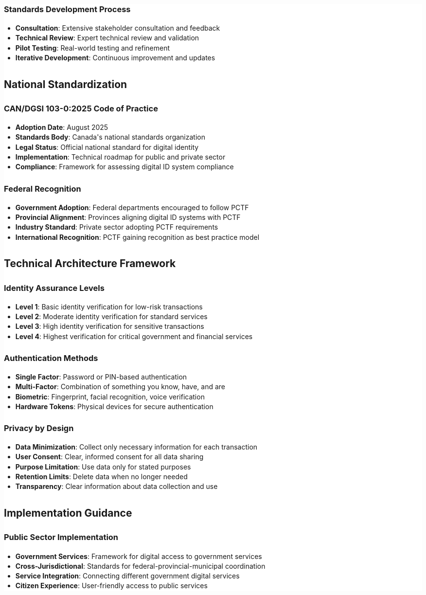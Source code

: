 ### Standards Development Process
- **Consultation**: Extensive stakeholder consultation and feedback
- **Technical Review**: Expert technical review and validation
- **Pilot Testing**: Real-world testing and refinement
- **Iterative Development**: Continuous improvement and updates

## National Standardization
### CAN/DGSI 103-0:2025 Code of Practice
- **Adoption Date**: August 2025
- **Standards Body**: Canada's national standards organization
- **Legal Status**: Official national standard for digital identity
- **Implementation**: Technical roadmap for public and private sector
- **Compliance**: Framework for assessing digital ID system compliance

### Federal Recognition
- **Government Adoption**: Federal departments encouraged to follow PCTF
- **Provincial Alignment**: Provinces aligning digital ID systems with PCTF
- **Industry Standard**: Private sector adopting PCTF requirements
- **International Recognition**: PCTF gaining recognition as best practice model

## Technical Architecture Framework
### Identity Assurance Levels
- **Level 1**: Basic identity verification for low-risk transactions
- **Level 2**: Moderate identity verification for standard services
- **Level 3**: High identity verification for sensitive transactions
- **Level 4**: Highest verification for critical government and financial services

### Authentication Methods
- **Single Factor**: Password or PIN-based authentication
- **Multi-Factor**: Combination of something you know, have, and are
- **Biometric**: Fingerprint, facial recognition, voice verification
- **Hardware Tokens**: Physical devices for secure authentication

### Privacy by Design
- **Data Minimization**: Collect only necessary information for each transaction
- **User Consent**: Clear, informed consent for all data sharing
- **Purpose Limitation**: Use data only for stated purposes
- **Retention Limits**: Delete data when no longer needed
- **Transparency**: Clear information about data collection and use

## Implementation Guidance
### Public Sector Implementation
- **Government Services**: Framework for digital access to government services
- **Cross-Jurisdictional**: Standards for federal-provincial-municipal coordination
- **Service Integration**: Connecting different government digital services
- **Citizen Experience**: User-friendly access to public services
